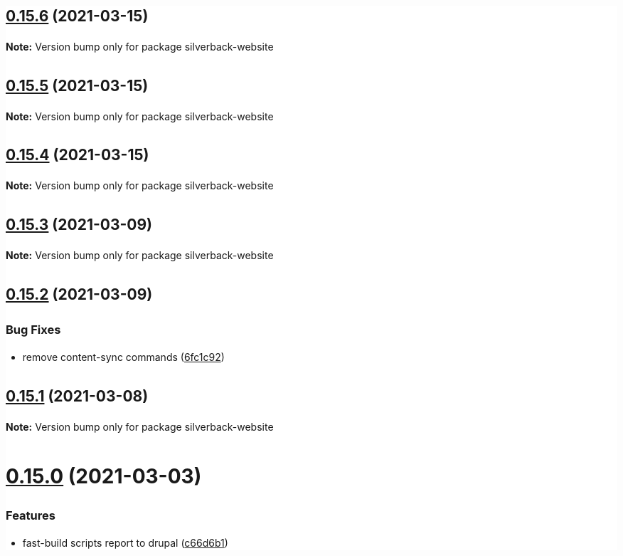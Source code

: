 ## [0.15.6](https://github.com/AmazeeLabs/silverback-mono/compare/silverback-website@0.15.5...silverback-website@0.15.6) (2021-03-15)

**Note:** Version bump only for package silverback-website

## [0.15.5](https://github.com/AmazeeLabs/silverback-mono/compare/silverback-website@0.15.4...silverback-website@0.15.5) (2021-03-15)

**Note:** Version bump only for package silverback-website

## [0.15.4](https://github.com/AmazeeLabs/silverback-mono/compare/silverback-website@0.15.3...silverback-website@0.15.4) (2021-03-15)

**Note:** Version bump only for package silverback-website

## [0.15.3](https://github.com/AmazeeLabs/silverback-mono/compare/silverback-website@0.15.2...silverback-website@0.15.3) (2021-03-09)

**Note:** Version bump only for package silverback-website

## [0.15.2](https://github.com/AmazeeLabs/silverback-mono/compare/silverback-website@0.15.1...silverback-website@0.15.2) (2021-03-09)

### Bug Fixes

- remove content-sync commands
  ([6fc1c92](https://github.com/AmazeeLabs/silverback-mono/commit/6fc1c92ada81682f84430804322e3efaf89386f8))

## [0.15.1](https://github.com/AmazeeLabs/silverback-mono/compare/silverback-website@0.15.0...silverback-website@0.15.1) (2021-03-08)

**Note:** Version bump only for package silverback-website

# [0.15.0](https://github.com/AmazeeLabs/silverback-mono/compare/silverback-website@0.14.7...silverback-website@0.15.0) (2021-03-03)

### Features

- fast-build scripts report to drupal
  ([c66d6b1](https://github.com/AmazeeLabs/silverback-mono/commit/c66d6b1058e4d89e5b3bfd3ff258d58ce26a1a8c))
